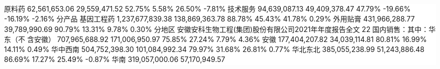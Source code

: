 原料药
62,561,653.06
29,559,471.52
52.75%
5.58%
26.50%
-7.81%
技术服务
94,639,087.13
49,409,378.47
47.79%
-19.66%
-16.19%
-2.16%
分产品
基因工程药
1,237,677,839.38
138,869,363.78
88.78%
45.43%
41.78%
0.29%
外用贴膏
431,966,288.77
39,789,990.69
90.79%
13.31%
9.78%
0.30%
分地区
安徽安科生物工程(集团)股份有限公司2021年年度报告全文
22
国内销售：其中：华东（不
含安徽）
707,965,688.92
171,006,950.97
75.85%
27.24%
7.79%
4.36%
安徽
177,404,207.82
34,039,114.81
80.81%
16.99%
14.11%
0.49%
华中西南
504,752,398.30
101,084,992.34
79.97%
31.68%
26.81%
0.77%
华北东北
385,055,238.99
51,243,886.48
86.69%
17.27%
25.49%
-0.87%
华南
319,057,000.06
57,170,949.57